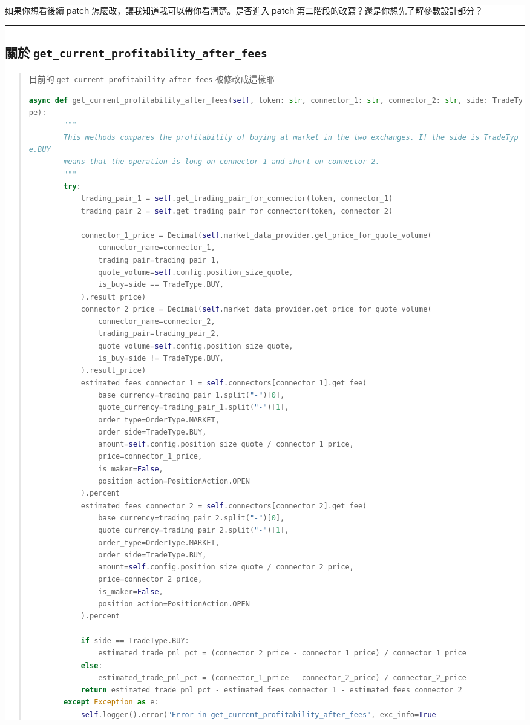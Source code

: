 如果你想看後續 patch 怎麼改，讓我知道我可以帶你看清楚。是否進入 patch 第二階段的改寫？還是你想先了解參數設計部分？

---

## 關於 `get_current_profitability_after_fees`

> 
> 目前的 `get_current_profitability_after_fees` 被修改成這樣耶
> 
> ```python
> async def get_current_profitability_after_fees(self, token: str, connector_1: str, connector_2: str, side: TradeType):
>         """
>         This methods compares the profitability of buying at market in the two exchanges. If the side is TradeType.BUY
>         means that the operation is long on connector 1 and short on connector 2.
>         """
>         try:
>             trading_pair_1 = self.get_trading_pair_for_connector(token, connector_1)
>             trading_pair_2 = self.get_trading_pair_for_connector(token, connector_2)
> 
>             connector_1_price = Decimal(self.market_data_provider.get_price_for_quote_volume(
>                 connector_name=connector_1,
>                 trading_pair=trading_pair_1,
>                 quote_volume=self.config.position_size_quote,
>                 is_buy=side == TradeType.BUY,
>             ).result_price)
>             connector_2_price = Decimal(self.market_data_provider.get_price_for_quote_volume(
>                 connector_name=connector_2,
>                 trading_pair=trading_pair_2,
>                 quote_volume=self.config.position_size_quote,
>                 is_buy=side != TradeType.BUY,
>             ).result_price)
>             estimated_fees_connector_1 = self.connectors[connector_1].get_fee(
>                 base_currency=trading_pair_1.split("-")[0],
>                 quote_currency=trading_pair_1.split("-")[1],
>                 order_type=OrderType.MARKET,
>                 order_side=TradeType.BUY,
>                 amount=self.config.position_size_quote / connector_1_price,
>                 price=connector_1_price,
>                 is_maker=False,
>                 position_action=PositionAction.OPEN
>             ).percent
>             estimated_fees_connector_2 = self.connectors[connector_2].get_fee(
>                 base_currency=trading_pair_2.split("-")[0],
>                 quote_currency=trading_pair_2.split("-")[1],
>                 order_type=OrderType.MARKET,
>                 order_side=TradeType.BUY,
>                 amount=self.config.position_size_quote / connector_2_price,
>                 price=connector_2_price,
>                 is_maker=False,
>                 position_action=PositionAction.OPEN
>             ).percent
> 
>             if side == TradeType.BUY:
>                 estimated_trade_pnl_pct = (connector_2_price - connector_1_price) / connector_1_price
>             else:
>                 estimated_trade_pnl_pct = (connector_1_price - connector_2_price) / connector_2_price
>             return estimated_trade_pnl_pct - estimated_fees_connector_1 - estimated_fees_connector_2
>         except Exception as e:
>             self.logger().error("Error in get_current_profitability_after_fees", exc_info=True